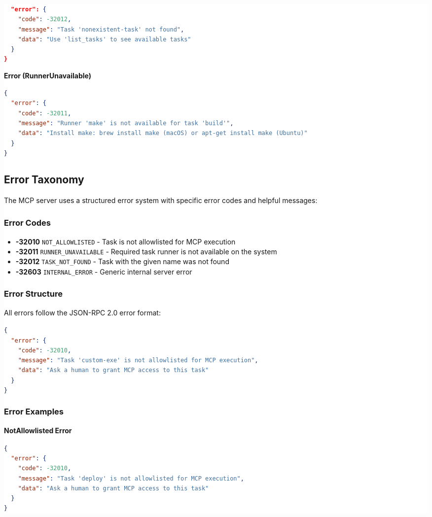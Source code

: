 ```json
  "error": {
    "code": -32012,
    "message": "Task 'nonexistent-task' not found",
    "data": "Use 'list_tasks' to see available tasks"
  }
}
```
**Error (RunnerUnavailable)**
```json
{
  "error": {
    "code": -32011,
    "message": "Runner 'make' is not available for task 'build'",
    "data": "Install make: brew install make (macOS) or apt-get install make (Ubuntu)"
  }
}
```

## Error Taxonomy

The MCP server uses a structured error system with specific error codes and helpful messages:

### Error Codes
- **-32010** `NOT_ALLOWLISTED` - Task is not allowlisted for MCP execution
- **-32011** `RUNNER_UNAVAILABLE` - Required task runner is not available on the system  
- **-32012** `TASK_NOT_FOUND` - Task with the given name was not found
- **-32603** `INTERNAL_ERROR` - Generic internal server error

### Error Structure
All errors follow the JSON-RPC 2.0 error format:
```json
{
  "error": {
    "code": -32010,
    "message": "Task 'custom-exe' is not allowlisted for MCP execution", 
    "data": "Ask a human to grant MCP access to this task"
  }
}
```

### Error Examples

**NotAllowlisted Error**
```json
{
  "error": {
    "code": -32010,
    "message": "Task 'deploy' is not allowlisted for MCP execution",
    "data": "Ask a human to grant MCP access to this task"
  }
}
```
